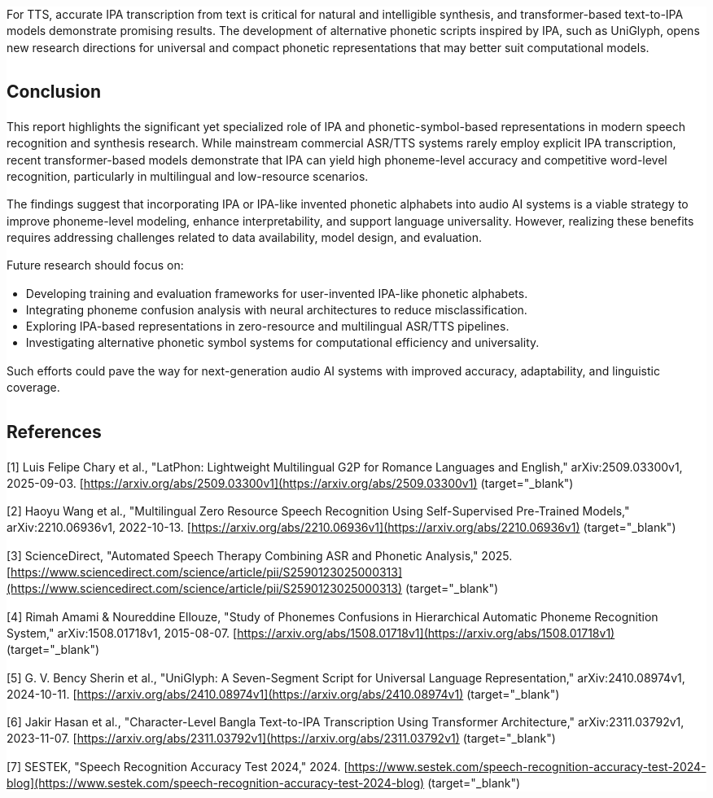 For TTS, accurate IPA transcription from text is critical for natural and intelligible synthesis, and transformer-based text-to-IPA models demonstrate promising results. The development of alternative phonetic scripts inspired by IPA, such as UniGlyph, opens new research directions for universal and compact phonetic representations that may better suit computational models.

## Conclusion

This report highlights the significant yet specialized role of IPA and phonetic-symbol-based representations in modern speech recognition and synthesis research. While mainstream commercial ASR/TTS systems rarely employ explicit IPA transcription, recent transformer-based models demonstrate that IPA can yield high phoneme-level accuracy and competitive word-level recognition, particularly in multilingual and low-resource scenarios.

The findings suggest that incorporating IPA or IPA-like invented phonetic alphabets into audio AI systems is a viable strategy to improve phoneme-level modeling, enhance interpretability, and support language universality. However, realizing these benefits requires addressing challenges related to data availability, model design, and evaluation.

Future research should focus on:

- Developing training and evaluation frameworks for user-invented IPA-like phonetic alphabets.
- Integrating phoneme confusion analysis with neural architectures to reduce misclassification.
- Exploring IPA-based representations in zero-resource and multilingual ASR/TTS pipelines.
- Investigating alternative phonetic symbol systems for computational efficiency and universality.

Such efforts could pave the way for next-generation audio AI systems with improved accuracy, adaptability, and linguistic coverage.

## References

[1] Luis Felipe Chary et al., "LatPhon: Lightweight Multilingual G2P for Romance Languages and English," arXiv:2509.03300v1, 2025-09-03. [https://arxiv.org/abs/2509.03300v1](https://arxiv.org/abs/2509.03300v1) (target="_blank")

[2] Haoyu Wang et al., "Multilingual Zero Resource Speech Recognition Using Self-Supervised Pre-Trained Models," arXiv:2210.06936v1, 2022-10-13. [https://arxiv.org/abs/2210.06936v1](https://arxiv.org/abs/2210.06936v1) (target="_blank")

[3] ScienceDirect, "Automated Speech Therapy Combining ASR and Phonetic Analysis," 2025. [https://www.sciencedirect.com/science/article/pii/S2590123025000313](https://www.sciencedirect.com/science/article/pii/S2590123025000313) (target="_blank")

[4] Rimah Amami & Noureddine Ellouze, "Study of Phonemes Confusions in Hierarchical Automatic Phoneme Recognition System," arXiv:1508.01718v1, 2015-08-07. [https://arxiv.org/abs/1508.01718v1](https://arxiv.org/abs/1508.01718v1) (target="_blank")

[5] G. V. Bency Sherin et al., "UniGlyph: A Seven-Segment Script for Universal Language Representation," arXiv:2410.08974v1, 2024-10-11. [https://arxiv.org/abs/2410.08974v1](https://arxiv.org/abs/2410.08974v1) (target="_blank")

[6] Jakir Hasan et al., "Character-Level Bangla Text-to-IPA Transcription Using Transformer Architecture," arXiv:2311.03792v1, 2023-11-07. [https://arxiv.org/abs/2311.03792v1](https://arxiv.org/abs/2311.03792v1) (target="_blank")

[7] SESTEK, "Speech Recognition Accuracy Test 2024," 2024. [https://www.sestek.com/speech-recognition-accuracy-test-2024-blog](https://www.sestek.com/speech-recognition-accuracy-test-2024-blog) (target="_blank")
